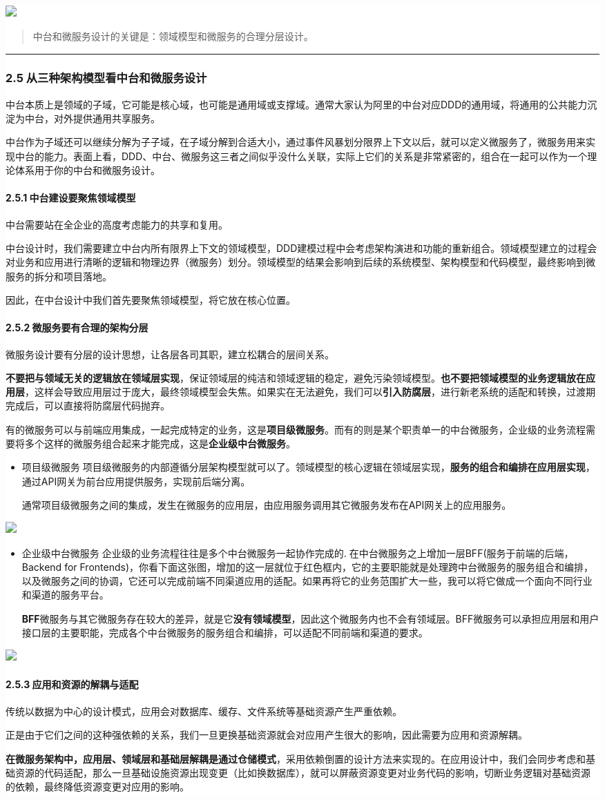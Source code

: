 ![](img/1240-20200505214235023.png)

> 中台和微服务设计的关键是：领域模型和微服务的合理分层设计。

---

### 2.5 从三种架构模型看中台和微服务设计

中台本质上是领域的子域，它可能是核心域，也可能是通用域或支撑域。通常大家认为阿里的中台对应DDD的通用域，将通用的公共能力沉淀为中台，对外提供通用共享服务。

中台作为子域还可以继续分解为子子域，在子域分解到合适大小，通过事件风暴划分限界上下文以后，就可以定义微服务了，微服务用来实现中台的能力。表面上看，DDD、中台、微服务这三者之间似乎没什么关联，实际上它们的关系是非常紧密的，组合在一起可以作为一个理论体系用于你的中台和微服务设计。

#### 2.5.1 中台建设要聚焦领域模型
中台需要站在全企业的高度考虑能力的共享和复用。

中台设计时，我们需要建立中台内所有限界上下文的领域模型，DDD建模过程中会考虑架构演进和功能的重新组合。领域模型建立的过程会对业务和应用进行清晰的逻辑和物理边界（微服务）划分。领域模型的结果会影响到后续的系统模型、架构模型和代码模型，最终影响到微服务的拆分和项目落地。

因此，在中台设计中我们首先要聚焦领域模型，将它放在核心位置。

#### 2.5.2 微服务要有合理的架构分层 
微服务设计要有分层的设计思想，让各层各司其职，建立松耦合的层间关系。

**不要把与领域无关的逻辑放在领域层实现**，保证领域层的纯洁和领域逻辑的稳定，避免污染领域模型。**也不要把领域模型的业务逻辑放在应用层**，这样会导致应用层过于庞大，最终领域模型会失焦。如果实在无法避免，我们可以**引入防腐层**，进行新老系统的适配和转换，过渡期完成后，可以直接将防腐层代码抛弃。

有的微服务可以与前端应用集成，一起完成特定的业务，这是**项目级微服务**。而有的则是某个职责单一的中台微服务，企业级的业务流程需要将多个这样的微服务组合起来才能完成，这是**企业级中台微服务**。

- 项目级微服务
  项目级微服务的内部遵循分层架构模型就可以了。领域模型的核心逻辑在领域层实现，**服务的组合和编排在应用层实现**，通过API网关为前台应用提供服务，实现前后端分离。

  通常项目级微服务之间的集成，发生在微服务的应用层，由应用服务调用其它微服务发布在API网关上的应用服务。

![](img/1240-20200505214239935.png)

- 企业级中台微服务
  企业级的业务流程往往是多个中台微服务一起协作完成的.
  在中台微服务之上增加一层BFF(服务于前端的后端，Backend for Frontends)，你看下面这张图，增加的这一层就位于红色框内，它的主要职能就是处理跨中台微服务的服务组合和编排，以及微服务之间的协调，它还可以完成前端不同渠道应用的适配。如果再将它的业务范围扩大一些，我可以将它做成一个面向不同行业和渠道的服务平台。

  **BFF**微服务与其它微服务存在较大的差异，就是它**没有领域模型**，因此这个微服务内也不会有领域层。BFF微服务可以承担应用层和用户接口层的主要职能，完成各个中台微服务的服务组合和编排，可以适配不同前端和渠道的要求。

![](img/1240-20200505214243301.png)

#### 2.5.3 应用和资源的解耦与适配
传统以数据为中心的设计模式，应用会对数据库、缓存、文件系统等基础资源产生严重依赖。

正是由于它们之间的这种强依赖的关系，我们一旦更换基础资源就会对应用产生很大的影响，因此需要为应用和资源解耦。

**在微服务架构中，应用层、领域层和基础层解耦是通过仓储模式**，采用依赖倒置的设计方法来实现的。在应用设计中，我们会同步考虑和基础资源的代码适配，那么一旦基础设施资源出现变更（比如换数据库），就可以屏蔽资源变更对业务代码的影响，切断业务逻辑对基础资源的依赖，最终降低资源变更对应用的影响。
